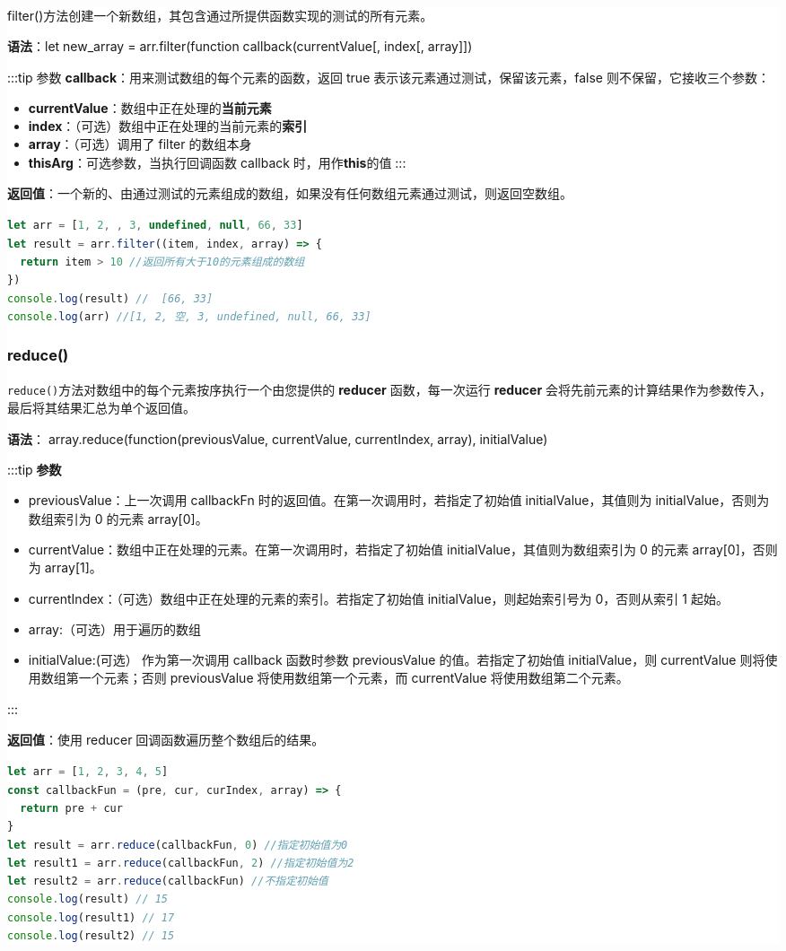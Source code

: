 filter()方法创建一个新数组，其包含通过所提供函数实现的测试的所有元素。

**语法**：let new_array = arr.filter(function callback(currentValue[, index[, array]])

:::tip 参数
**callback**：用来测试数组的每个元素的函数，返回 true 表示该元素通过测试，保留该元素，false 则不保留，它接收三个参数：

- **currentValue**：数组中正在处理的**当前元素**
- **index**：（可选）数组中正在处理的当前元素的**索引**
- **array**：（可选）调用了 filter 的数组本身
- **thisArg**：可选参数，当执行回调函数 callback 时，用作**this**的值
  :::

**返回值**：一个新的、由通过测试的元素组成的数组，如果没有任何数组元素通过测试，则返回空数组。

```js
let arr = [1, 2, , 3, undefined, null, 66, 33]
let result = arr.filter((item, index, array) => {
  return item > 10 //返回所有大于10的元素组成的数组
})
console.log(result) //  [66, 33]
console.log(arr) //[1, 2, 空, 3, undefined, null, 66, 33]
```

### reduce()

`reduce()`方法对数组中的每个元素按序执行一个由您提供的 **reducer** 函数，每一次运行 **reducer** 会将先前元素的计算结果作为参数传入，最后将其结果汇总为单个返回值。

**语法**： array.reduce(function(previousValue, currentValue, currentIndex, array), initialValue)

:::tip **参数**

- previousValue：上一次调用 callbackFn 时的返回值。在第一次调用时，若指定了初始值 initialValue，其值则为 initialValue，否则为数组索引为 0 的元素 array[0]。
- currentValue：数组中正在处理的元素。在第一次调用时，若指定了初始值 initialValue，其值则为数组索引为 0 的元素 array[0]，否则为 array[1]。
- currentIndex：（可选）数组中正在处理的元素的索引。若指定了初始值 initialValue，则起始索引号为 0，否则从索引 1 起始。
- array:（可选）用于遍历的数组

- initialValue:(可选）
  作为第一次调用 callback 函数时参数 previousValue 的值。若指定了初始值 initialValue，则 currentValue 则将使用数组第一个元素；否则 previousValue 将使用数组第一个元素，而 currentValue 将使用数组第二个元素。

:::

**返回值**：使用 reducer 回调函数遍历整个数组后的结果。

```js
let arr = [1, 2, 3, 4, 5]
const callbackFun = (pre, cur, curIndex, array) => {
  return pre + cur
}
let result = arr.reduce(callbackFun, 0) //指定初始值为0
let result1 = arr.reduce(callbackFun, 2) //指定初始值为2
let result2 = arr.reduce(callbackFun) //不指定初始值
console.log(result) // 15
console.log(result1) // 17
console.log(result2) // 15
```


  [Symbol('baz')]: {